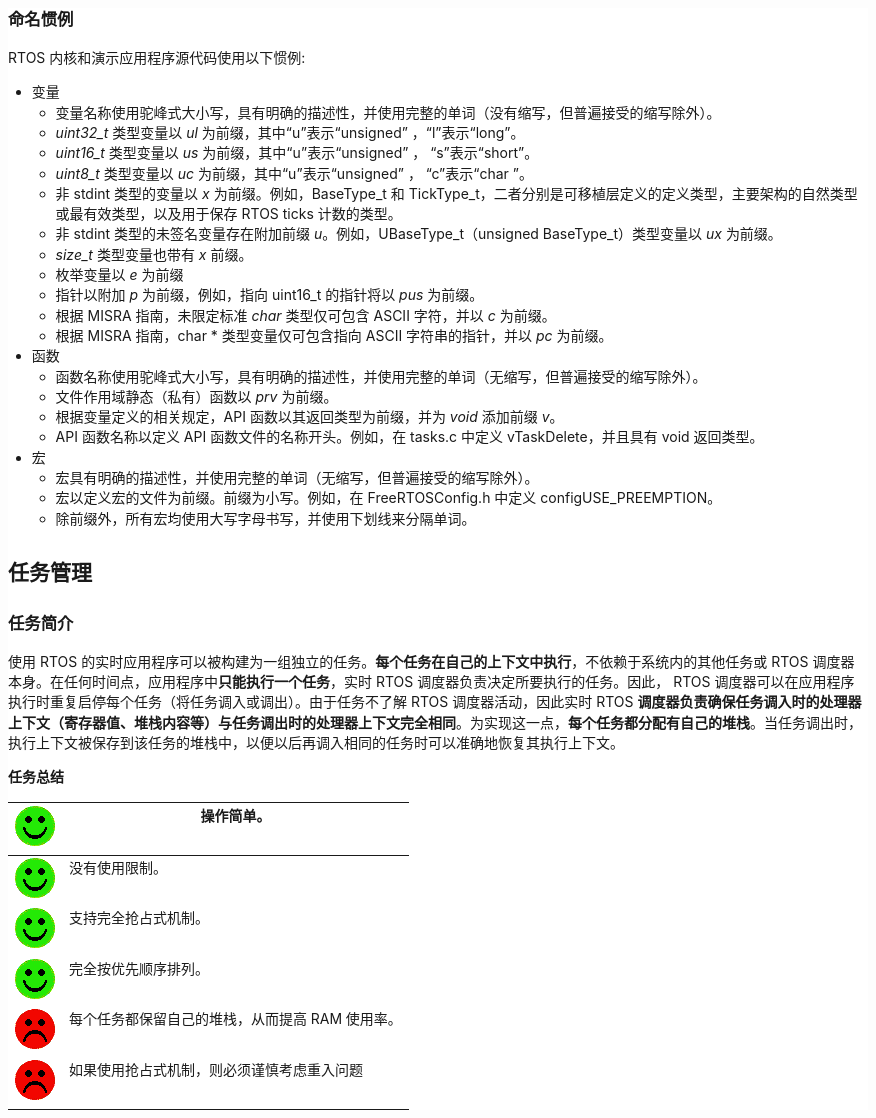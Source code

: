 

### 命名惯例

RTOS 内核和演示应用程序源代码使用以下惯例:

-   变量
    -   变量名称使用驼峰式大小写，具有明确的描述性，并使用完整的单词（没有缩写，但普遍接受的缩写除外）。
    -   *uint32_t* 类型变量以 *ul* 为前缀，其中“u”表示“unsigned” ，“l”表示“long”。
    -   *uint16_t* 类型变量以 *us* 为前缀，其中“u”表示“unsigned” ， “s”表示“short”。
    -   *uint8_t* 类型变量以 *uc* 为前缀，其中“u”表示“unsigned” ， “c”表示“char ”。
    -   非 stdint 类型的变量以 *x* 为前缀。例如，BaseType_t 和 TickType_t，二者分别是可移植层定义的定义类型，主要架构的自然类型或最有效类型，以及用于保存 RTOS ticks 计数的类型。
    -   非 stdint 类型的未签名变量存在附加前缀 *u*。例如，UBaseType_t（unsigned BaseType_t）类型变量以 *ux* 为前缀。
    -   *size_t* 类型变量也带有 *x* 前缀。
    -   枚举变量以 *e* 为前缀
    -   指针以附加 *p* 为前缀，例如，指向 uint16_t 的指针将以 *pus* 为前缀。
    -   根据 MISRA 指南，未限定标准 *char* 类型仅可包含 ASCII 字符，并以 *c* 为前缀。
    -   根据 MISRA 指南，char * 类型变量仅可包含指向 ASCII 字符串的指针，并以 *pc* 为前缀。
-   函数
    -   函数名称使用驼峰式大小写，具有明确的描述性，并使用完整的单词（无缩写，但普遍接受的缩写除外）。
    -   文件作用域静态（私有）函数以 *prv* 为前缀。
    -   根据变量定义的相关规定，API 函数以其返回类型为前缀，并为 *void* 添加前缀 *v*。
    -   API 函数名称以定义 API 函数文件的名称开头。例如，在 tasks.c 中定义 vTaskDelete，并且具有 void 返回类型。
-   宏
    -   宏具有明确的描述性，并使用完整的单词（无缩写，但普遍接受的缩写除外）。
    -   宏以定义宏的文件为前缀。前缀为小写。例如，在 FreeRTOSConfig.h 中定义 configUSE_PREEMPTION。
    -   除前缀外，所有宏均使用大写字母书写，并使用下划线来分隔单词。

## 任务管理

### 任务简介

使用 RTOS 的实时应用程序可以被构建为一组独立的任务。**每个任务在自己的上下文中执行**，不依赖于系统内的其他任务或 RTOS 调度器本身。在任何时间点，应用程序中**只能执行一个任务**，实时 RTOS 调度器负责决定所要执行的任务。因此， RTOS 调度器可以在应用程序执行时重复启停每个任务（将任务调入或调出）。由于任务不了解 RTOS 调度器活动，因此实时 RTOS **调度器负责确保任务调入时的处理器上下文（寄存器值、堆栈内容等）与任务调出时的处理器上下文完全相同**。为实现这一点，**每个任务都分配有自己的堆栈**。当任务调出时，执行上下文被保存到该任务的堆栈中，以便以后再调入相同的任务时可以准确地恢复其执行上下文。

**任务总结**

| ![img](readme.assets/good.gif) | 操作简单。                                      |
| ------------------------------ | ----------------------------------------------- |
| ![img](readme.assets/good.gif) | 没有使用限制。                                  |
| ![img](readme.assets/good.gif) | 支持完全抢占式机制。                            |
| ![img](readme.assets/good.gif) | 完全按优先顺序排列。                            |
| ![img](readme.assets/bad.gif)  | 每个任务都保留自己的堆栈，从而提高 RAM 使用率。 |
| ![img](readme.assets/bad.gif)  | 如果使用抢占式机制，则必须谨慎考虑重入问题      |
